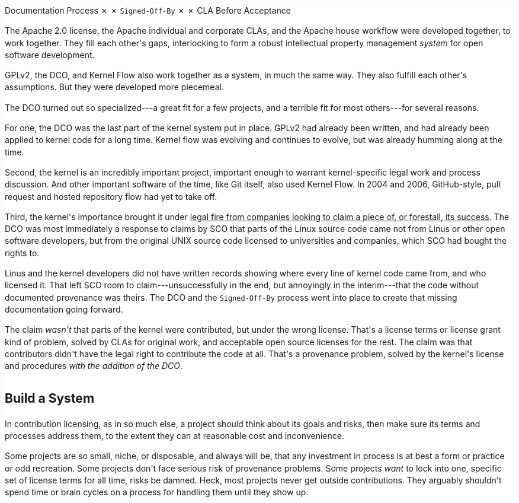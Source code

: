   <tr>
    <th>Documentation Process</th>
    <td>✗</td>
    <td>✗</td>
    <td><code>Signed-Off-By</code></td>
    <td>✗</td>
    <td>✗</td>
    <td>CLA Before Acceptance</td>
  </tr>
</table>

The Apache 2.0 license, the Apache individual and corporate CLAs, and the Apache house workflow were developed together, to work together.  They fill each other's gaps, interlocking to form a robust intellectual property management _system_ for open software development.

GPLv2, the DCO, and Kernel Flow also work together as a system, in much the same way.  They also fulfill each other's assumptions.  But they were developed more piecemeal.

The DCO turned out so specialized---a great fit for a few projects, and a terrible fit for most others---for several reasons.

For one, the DCO was the last part of the kernel system put in place.  GPLv2 had already been written, and had already been applied to kernel code for a long time.  Kernel flow was evolving and continues to evolve, but was already humming along at the time.

Second, the kernel is an incredibly important project, important enough to warrant kernel-specific legal work and process discussion.  And other important software of the time, like Git itself, also used Kernel Flow.  In 2004 and 2006, GitHub-style, pull request and hosted repository flow had yet to take off.

Third, the kernel's importance brought it under [legal fire from companies looking to claim a piece of, or forestall, its success](https://en.wikipedia.org/wiki/SCO%E2%80%93Linux_disputes).  The DCO was most immediately a response to claims by SCO that parts of the Linux source code came not from Linus or other open software developers, but from the original UNIX source code licensed to universities and companies, which SCO had bought the rights to.

Linus and the kernel developers did not have written records showing where every line of kernel code came from, and who licensed it.  That left SCO room to claim---unsuccessfully in the end, but annoyingly in the interim---that the code without documented provenance was theirs.  The DCO and the `Signed-Off-By` process went into place to create that missing documentation going forward.

The claim _wasn't_ that parts of the kernel were contributed, but under the wrong license.  That's a license terms or license grant kind of problem, solved by CLAs for original work, and acceptable open source licenses for the rest.  The claim was that contributors didn't have the legal right to contribute the code at all.  That's a provenance problem, solved by the kernel's license and procedures _with the addition of the DCO_.

## Build a System

In contribution licensing, as in so much else, a project should think about its goals and risks, then make sure its terms and processes address them, to the extent they can at reasonable cost and inconvenience.

Some projects are so small, niche, or disposable, and always will be, that any investment in process is at best a form or practice or odd recreation.  Some projects don't face serious risk of provenance problems.  Some projects _want_ to lock into one, specific set of license terms for all time, risks be damned.  Heck, most projects never get outside contributions.  They arguably shouldn't spend time or brain cycles on a process for handling them until they show up.
